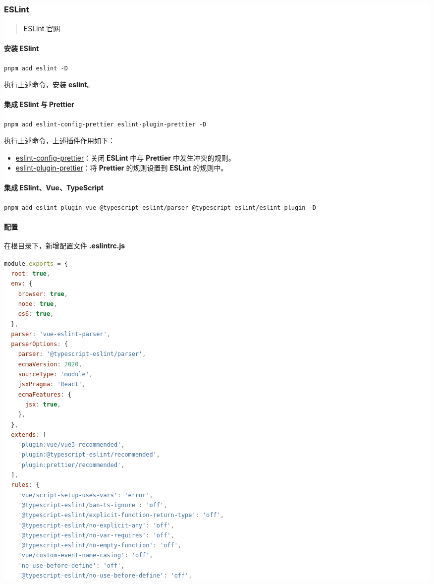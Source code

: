 ### ESLint

> [ESLint 官网](https://eslint.org/)

#### 安装 ESlint

```shell
pnpm add eslint -D
```

执行上述命令，安装 **eslint**。

#### 集成 ESlint 与 Prettier

```shell
pnpm add eslint-config-prettier eslint-plugin-prettier -D
```

执行上述命令，上述插件作用如下：

- [eslint-config-prettier](https://github.com/prettier/eslint-config-prettier)：关闭 **ESLint** 中与 **Prettier** 中发生冲突的规则。
- [eslint-plugin-prettier](https://github.com/prettier/eslint-plugin-prettier)：将 **Prettier** 的规则设置到 **ESLint** 的规则中。

#### 集成 ESlint、Vue、TypeScript

```
pnpm add eslint-plugin-vue @typescript-eslint/parser @typescript-eslint/eslint-plugin -D
```

#### 配置

在根目录下，新增配置文件 **.eslintrc.js**

```js
module.exports = {
  root: true,
  env: {
    browser: true,
    node: true,
    es6: true,
  },
  parser: 'vue-eslint-parser',
  parserOptions: {
    parser: '@typescript-eslint/parser',
    ecmaVersion: 2020,
    sourceType: 'module',
    jsxPragma: 'React',
    ecmaFeatures: {
      jsx: true,
    },
  },
  extends: [
    'plugin:vue/vue3-recommended',
    'plugin:@typescript-eslint/recommended',
    'plugin:prettier/recommended',
  ],
  rules: {
    'vue/script-setup-uses-vars': 'error',
    '@typescript-eslint/ban-ts-ignore': 'off',
    '@typescript-eslint/explicit-function-return-type': 'off',
    '@typescript-eslint/no-explicit-any': 'off',
    '@typescript-eslint/no-var-requires': 'off',
    '@typescript-eslint/no-empty-function': 'off',
    'vue/custom-event-name-casing': 'off',
    'no-use-before-define': 'off',
    '@typescript-eslint/no-use-before-define': 'off',
```